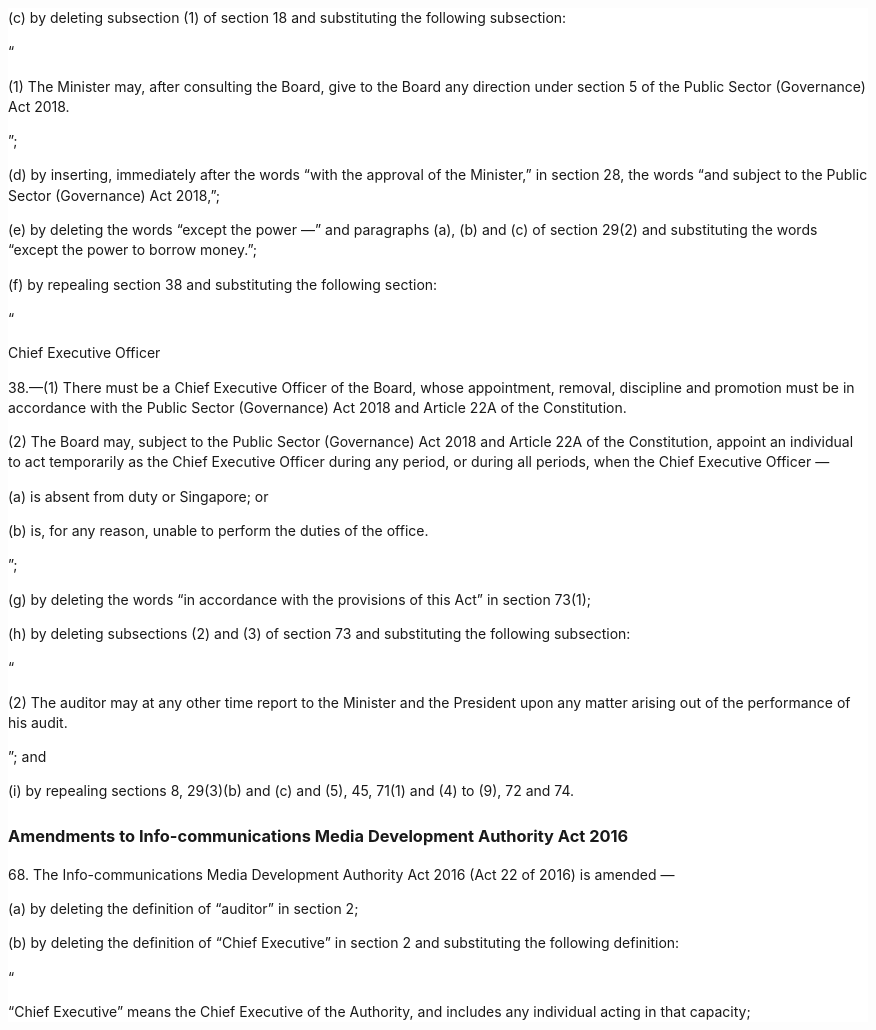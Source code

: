 (c) by deleting subsection (1) of section 18 and substituting the following subsection:

“

(1) The Minister may, after consulting the Board, give to the Board any direction under section 5 of the Public Sector (Governance) Act 2018.

”;

(d) by inserting, immediately after the words “with the approval of the Minister,” in section 28, the words “and subject to the Public Sector (Governance) Act 2018,”;

(e) by deleting the words “except the power —” and paragraphs (a), (b) and (c) of section 29(2) and substituting the words “except the power to borrow money.”;

(f) by repealing section 38 and substituting the following section:

“

Chief Executive Officer

38\.—(1) There must be a Chief Executive Officer of the Board, whose appointment, removal, discipline and promotion must be in accordance with the Public Sector (Governance) Act 2018 and Article 22A of the Constitution.

(2) The Board may, subject to the Public Sector (Governance) Act 2018 and Article 22A of the Constitution, appoint an individual to act temporarily as the Chief Executive Officer during any period, or during all periods, when the Chief Executive Officer —

(a) is absent from duty or Singapore; or

(b) is, for any reason, unable to perform the duties of the office.

”;

(g) by deleting the words “in accordance with the provisions of this Act” in section 73(1);

(h) by deleting subsections (2) and (3) of section 73 and substituting the following subsection:

“

(2) The auditor may at any other time report to the Minister and the President upon any matter arising out of the performance of his audit.

”; and

(i) by repealing sections 8, 29(3)(b) and (c) and (5), 45, 71(1) and (4) to (9), 72 and 74.

### Amendments to Info-communications Media Development Authority Act 2016

68\. The Info-communications Media Development Authority Act 2016 (Act 22 of 2016) is amended —

(a) by deleting the definition of “auditor” in section 2;

(b) by deleting the definition of “Chief Executive” in section 2 and substituting the following definition:

“

“Chief Executive” means the Chief Executive of the Authority, and includes any individual acting in that capacity;

